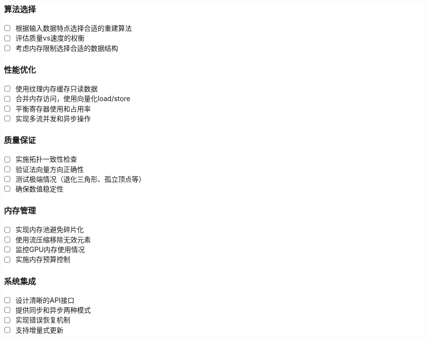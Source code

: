 ### 算法选择
- [ ] 根据输入数据特点选择合适的重建算法
- [ ] 评估质量vs速度的权衡
- [ ] 考虑内存限制选择合适的数据结构

### 性能优化
- [ ] 使用纹理内存缓存只读数据
- [ ] 合并内存访问，使用向量化load/store
- [ ] 平衡寄存器使用和占用率
- [ ] 实现多流并发和异步操作

### 质量保证
- [ ] 实施拓扑一致性检查
- [ ] 验证法向量方向正确性
- [ ] 测试极端情况（退化三角形、孤立顶点等）
- [ ] 确保数值稳定性

### 内存管理
- [ ] 实现内存池避免碎片化
- [ ] 使用流压缩移除无效元素
- [ ] 监控GPU内存使用情况
- [ ] 实施内存预算控制

### 系统集成
- [ ] 设计清晰的API接口
- [ ] 提供同步和异步两种模式
- [ ] 实现错误恢复机制
- [ ] 支持增量式更新